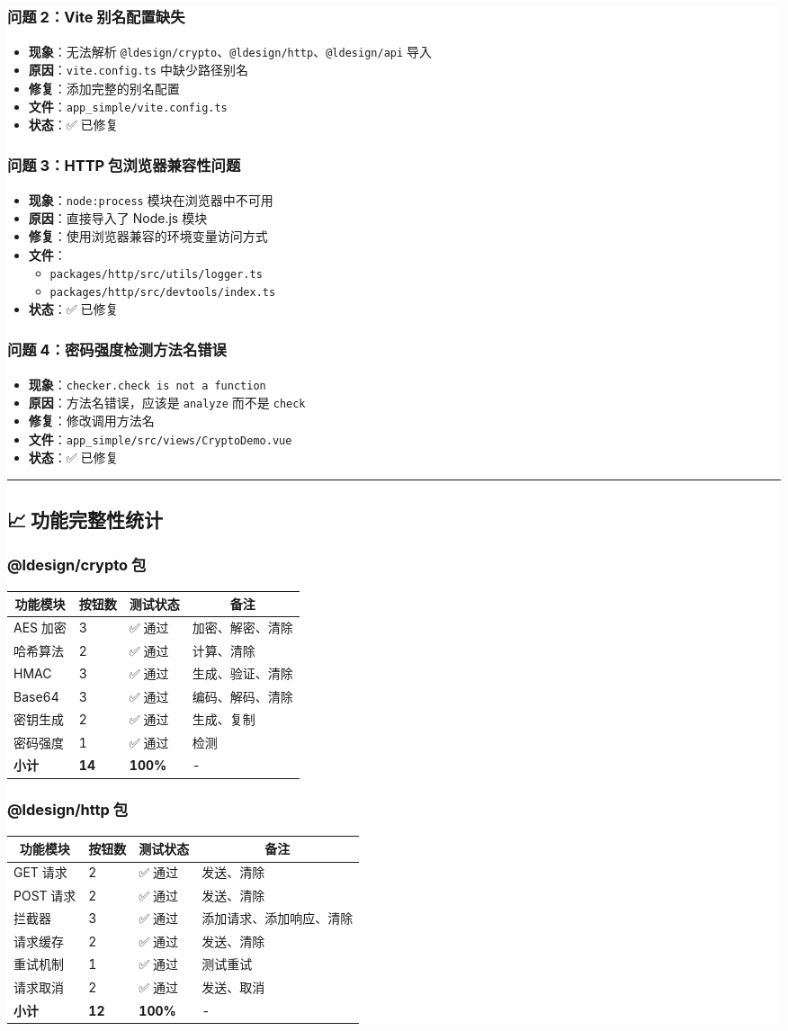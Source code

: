 ### 问题 2：Vite 别名配置缺失
- **现象**：无法解析 `@ldesign/crypto`、`@ldesign/http`、`@ldesign/api` 导入
- **原因**：`vite.config.ts` 中缺少路径别名
- **修复**：添加完整的别名配置
- **文件**：`app_simple/vite.config.ts`
- **状态**：✅ 已修复

### 问题 3：HTTP 包浏览器兼容性问题
- **现象**：`node:process` 模块在浏览器中不可用
- **原因**：直接导入了 Node.js 模块
- **修复**：使用浏览器兼容的环境变量访问方式
- **文件**：
  - `packages/http/src/utils/logger.ts`
  - `packages/http/src/devtools/index.ts`
- **状态**：✅ 已修复

### 问题 4：密码强度检测方法名错误
- **现象**：`checker.check is not a function`
- **原因**：方法名错误，应该是 `analyze` 而不是 `check`
- **修复**：修改调用方法名
- **文件**：`app_simple/src/views/CryptoDemo.vue`
- **状态**：✅ 已修复

---

## 📈 功能完整性统计

### @ldesign/crypto 包
| 功能模块 | 按钮数 | 测试状态 | 备注 |
|---------|-------|---------|------|
| AES 加密 | 3 | ✅ 通过 | 加密、解密、清除 |
| 哈希算法 | 2 | ✅ 通过 | 计算、清除 |
| HMAC | 3 | ✅ 通过 | 生成、验证、清除 |
| Base64 | 3 | ✅ 通过 | 编码、解码、清除 |
| 密钥生成 | 2 | ✅ 通过 | 生成、复制 |
| 密码强度 | 1 | ✅ 通过 | 检测 |
| **小计** | **14** | **100%** | - |

### @ldesign/http 包
| 功能模块 | 按钮数 | 测试状态 | 备注 |
|---------|-------|---------|------|
| GET 请求 | 2 | ✅ 通过 | 发送、清除 |
| POST 请求 | 2 | ✅ 通过 | 发送、清除 |
| 拦截器 | 3 | ✅ 通过 | 添加请求、添加响应、清除 |
| 请求缓存 | 2 | ✅ 通过 | 发送、清除 |
| 重试机制 | 1 | ✅ 通过 | 测试重试 |
| 请求取消 | 2 | ✅ 通过 | 发送、取消 |
| **小计** | **12** | **100%** | - |
